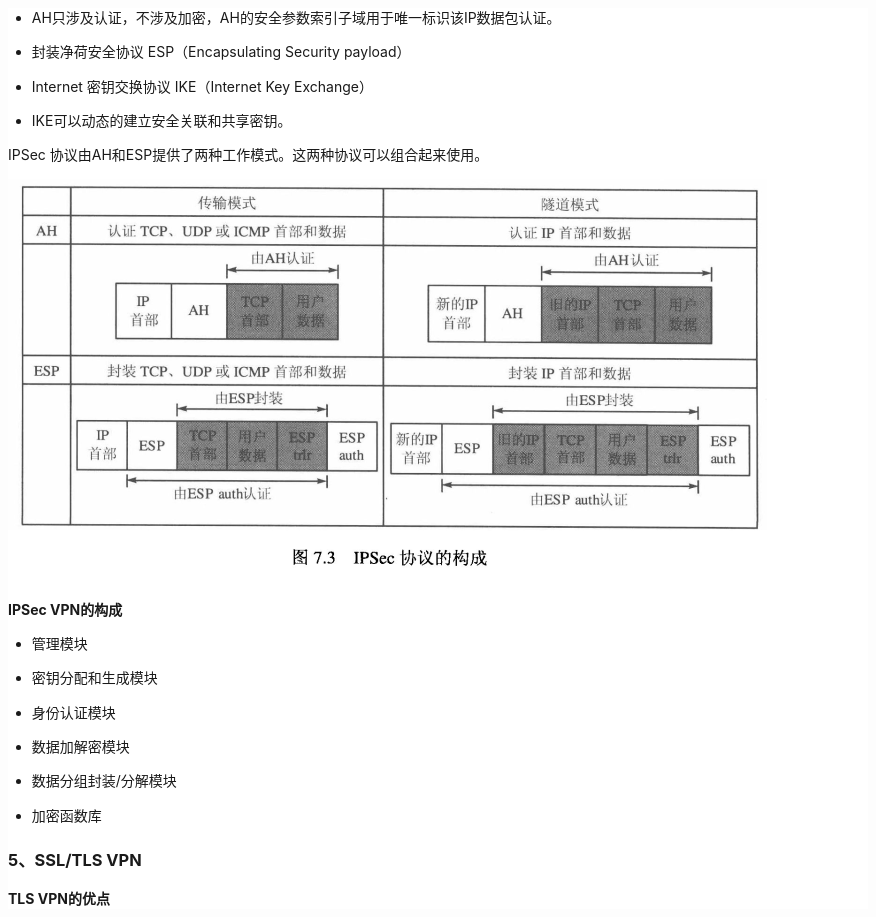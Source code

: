 - AH只涉及认证，不涉及加密，AH的安全参数索引子域用于唯一标识该IP数据包认证。

-  封装净荷安全协议 ESP（Encapsulating Security payload） 

-  Internet 密钥交换协议 IKE（Internet Key Exchange） 

- IKE可以动态的建立安全关联和共享密钥。



IPSec 协议由AH和ESP提供了两种工作模式。这两种协议可以组合起来使用。



![img](./assets/1671786687356-9359518e-4518-466b-8049-4b2bfe8a42ec.png)



**IPSec VPN的构成**



- 管理模块

- 密钥分配和生成模块

- 身份认证模块

- 数据加解密模块

- 数据分组封装/分解模块

- 加密函数库



### 5、SSL/TLS VPN



**TLS VPN的优点**
